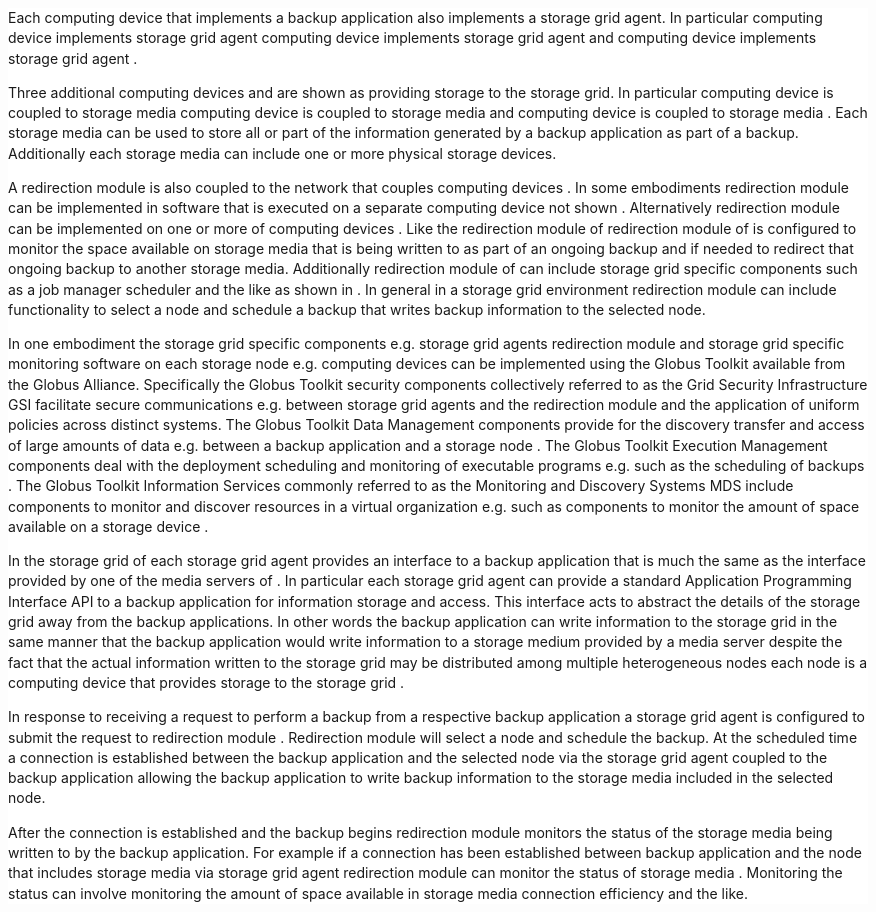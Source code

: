 Each computing device that implements a backup application also implements a storage grid agent. In particular computing device implements storage grid agent computing device implements storage grid agent and computing device implements storage grid agent .

Three additional computing devices and are shown as providing storage to the storage grid. In particular computing device is coupled to storage media computing device is coupled to storage media and computing device is coupled to storage media . Each storage media can be used to store all or part of the information generated by a backup application as part of a backup. Additionally each storage media can include one or more physical storage devices.

A redirection module is also coupled to the network that couples computing devices . In some embodiments redirection module can be implemented in software that is executed on a separate computing device not shown . Alternatively redirection module can be implemented on one or more of computing devices . Like the redirection module of redirection module of is configured to monitor the space available on storage media that is being written to as part of an ongoing backup and if needed to redirect that ongoing backup to another storage media. Additionally redirection module of can include storage grid specific components such as a job manager scheduler and the like as shown in . In general in a storage grid environment redirection module can include functionality to select a node and schedule a backup that writes backup information to the selected node.

In one embodiment the storage grid specific components e.g. storage grid agents redirection module and storage grid specific monitoring software on each storage node e.g. computing devices can be implemented using the Globus Toolkit available from the Globus Alliance. Specifically the Globus Toolkit security components collectively referred to as the Grid Security Infrastructure GSI facilitate secure communications e.g. between storage grid agents and the redirection module and the application of uniform policies across distinct systems. The Globus Toolkit Data Management components provide for the discovery transfer and access of large amounts of data e.g. between a backup application and a storage node . The Globus Toolkit Execution Management components deal with the deployment scheduling and monitoring of executable programs e.g. such as the scheduling of backups . The Globus Toolkit Information Services commonly referred to as the Monitoring and Discovery Systems MDS include components to monitor and discover resources in a virtual organization e.g. such as components to monitor the amount of space available on a storage device .

In the storage grid of each storage grid agent provides an interface to a backup application that is much the same as the interface provided by one of the media servers of . In particular each storage grid agent can provide a standard Application Programming Interface API to a backup application for information storage and access. This interface acts to abstract the details of the storage grid away from the backup applications. In other words the backup application can write information to the storage grid in the same manner that the backup application would write information to a storage medium provided by a media server despite the fact that the actual information written to the storage grid may be distributed among multiple heterogeneous nodes each node is a computing device that provides storage to the storage grid .

In response to receiving a request to perform a backup from a respective backup application a storage grid agent is configured to submit the request to redirection module . Redirection module will select a node and schedule the backup. At the scheduled time a connection is established between the backup application and the selected node via the storage grid agent coupled to the backup application allowing the backup application to write backup information to the storage media included in the selected node.

After the connection is established and the backup begins redirection module monitors the status of the storage media being written to by the backup application. For example if a connection has been established between backup application and the node that includes storage media via storage grid agent redirection module can monitor the status of storage media . Monitoring the status can involve monitoring the amount of space available in storage media connection efficiency and the like.
